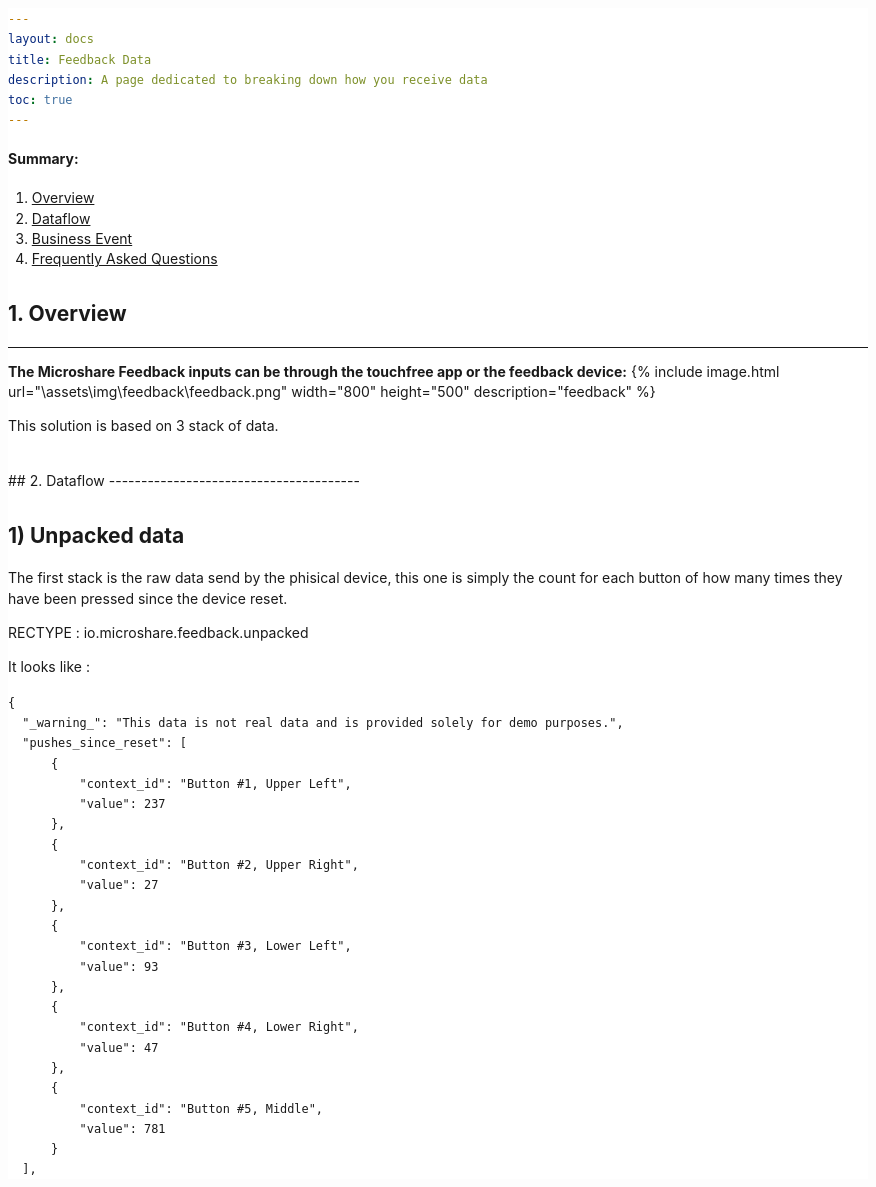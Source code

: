 ```yaml
---
layout: docs
title: Feedback Data
description: A page dedicated to breaking down how you receive data 
toc: true
---
```




#### Summary:
1. [Overview](./#1-overview)
2. [Dataflow](./#2-dataflow)
3. [Business Event](./#3-business-event-data)
5. [Frequently Asked Questions](./#3-frequently-asked-questions)


## 1. Overview
---------------------------------------

**The Microshare Feedback inputs can be through the touchfree app or the feedback device:**
{% include image.html url="\assets\img\feedback\feedback.png" width="800" height="500" description="feedback" %}

This solution is based on 3 stack of data.


<br>
## 2. Dataflow
---------------------------------------

## 1) Unpacked data

The first stack is the raw data send by the phisical device, this one is simply the count for each button of how many times they have been pressed since the device reset. 

RECTYPE : io.microshare.feedback.unpacked

It looks like : 

```
{
  "_warning_": "This data is not real data and is provided solely for demo purposes.",
  "pushes_since_reset": [
      {
          "context_id": "Button #1, Upper Left",
          "value": 237
      },
      {
          "context_id": "Button #2, Upper Right",
          "value": 27
      },
      {
          "context_id": "Button #3, Lower Left",
          "value": 93
      },
      {
          "context_id": "Button #4, Lower Right",
          "value": 47
      },
      {
          "context_id": "Button #5, Middle",
          "value": 781
      }
  ],
```